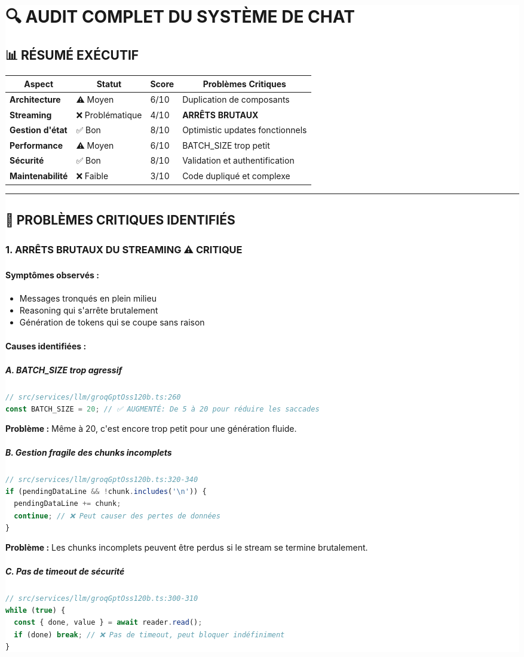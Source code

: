 # 🔍 AUDIT COMPLET DU SYSTÈME DE CHAT

## 📊 **RÉSUMÉ EXÉCUTIF**

| Aspect | Statut | Score | Problèmes Critiques |
|--------|--------|-------|---------------------|
| **Architecture** | ⚠️ Moyen | 6/10 | Duplication de composants |
| **Streaming** | ❌ Problématique | 4/10 | **ARRÊTS BRUTAUX** |
| **Gestion d'état** | ✅ Bon | 8/10 | Optimistic updates fonctionnels |
| **Performance** | ⚠️ Moyen | 6/10 | BATCH_SIZE trop petit |
| **Sécurité** | ✅ Bon | 8/10 | Validation et authentification |
| **Maintenabilité** | ❌ Faible | 3/10 | Code dupliqué et complexe |

---

## 🚨 **PROBLÈMES CRITIQUES IDENTIFIÉS**

### **1. ARRÊTS BRUTAUX DU STREAMING** ⚠️ **CRITIQUE**

#### **Symptômes observés :**
- Messages tronqués en plein milieu
- Reasoning qui s'arrête brutalement
- Génération de tokens qui se coupe sans raison

#### **Causes identifiées :**

##### **A. BATCH_SIZE trop agressif**
```typescript
// src/services/llm/groqGptOss120b.ts:260
const BATCH_SIZE = 20; // ✅ AUGMENTÉ: De 5 à 20 pour réduire les saccades
```
**Problème :** Même à 20, c'est encore trop petit pour une génération fluide.

##### **B. Gestion fragile des chunks incomplets**
```typescript
// src/services/llm/groqGptOss120b.ts:320-340
if (pendingDataLine && !chunk.includes('\n')) {
  pendingDataLine += chunk;
  continue; // ❌ Peut causer des pertes de données
}
```
**Problème :** Les chunks incomplets peuvent être perdus si le stream se termine brutalement.

##### **C. Pas de timeout de sécurité**
```typescript
// src/services/llm/groqGptOss120b.ts:300-310
while (true) {
  const { done, value } = await reader.read();
  if (done) break; // ❌ Pas de timeout, peut bloquer indéfiniment
}
```
